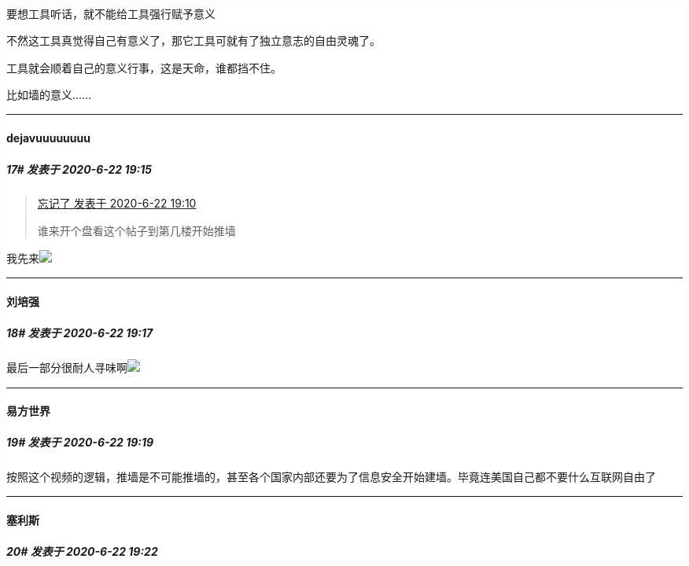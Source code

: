 要想工具听话，就不能给工具强行赋予意义

不然这工具真觉得自己有意义了，那它工具可就有了独立意志的自由灵魂了。

工具就会顺着自己的意义行事，这是天命，谁都挡不住。

比如墙的意义……







-----

####  dejavuuuuuuuu  
##### 17#       发表于 2020-6-22 19:15



<blockquote><a href="httphttps://bbs.saraba1st.com/2b/forum.php?mod=redirect&amp;goto=findpost&amp;pid=47907758&amp;ptid=1943434" target="_blank">忘记了 发表于 2020-6-22 19:10</a>

谁来开个盘看这个帖子到第几楼开始推墙</blockquote>
我先来<img src="https://static.saraba1st.com/image/smiley/face2017/067.png" referrerpolicy="no-referrer">







-----

####  刘培强  
##### 18#       发表于 2020-6-22 19:17




最后一部分很耐人寻味啊<img src="https://static.saraba1st.com/image/smiley/face2017/037.png" referrerpolicy="no-referrer">







-----

####  易方世界  
##### 19#       发表于 2020-6-22 19:19




按照这个视频的逻辑，推墙是不可能推墙的，甚至各个国家内部还要为了信息安全开始建墙。毕竟连美国自己都不要什么互联网自由了







-----

####  塞利斯  
##### 20#       发表于 2020-6-22 19:22
